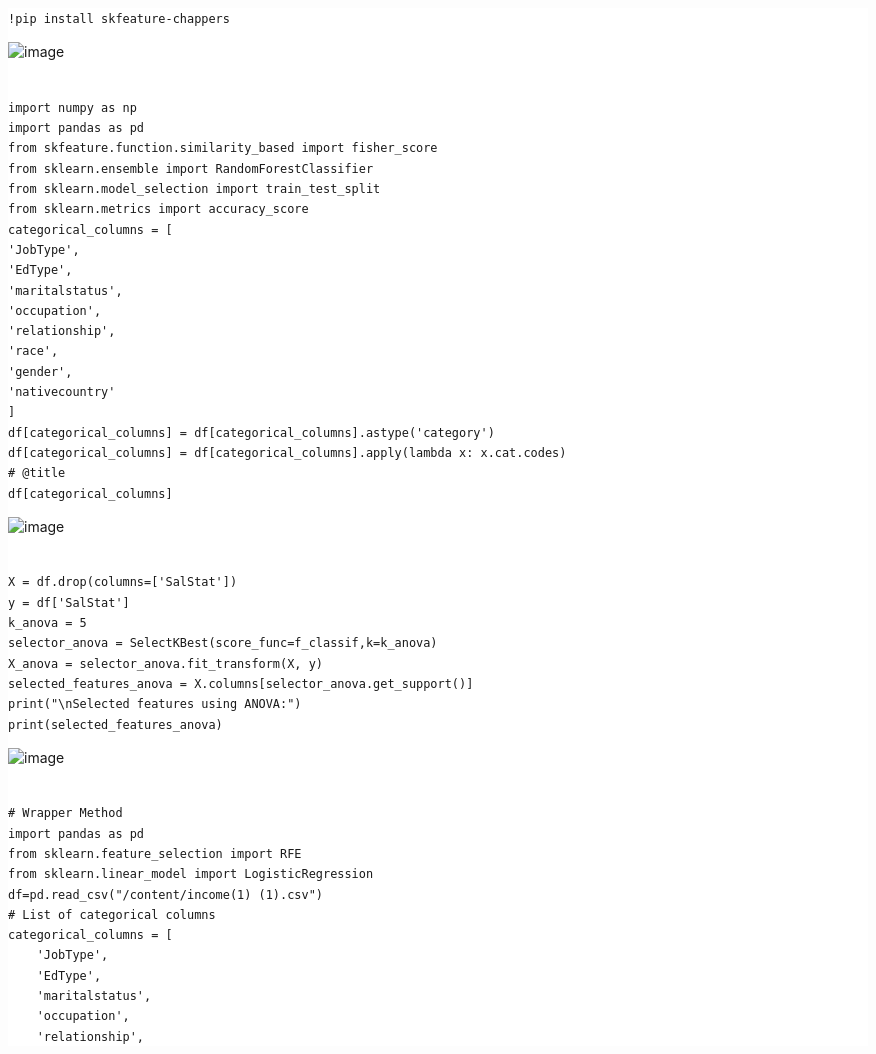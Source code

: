 


```
!pip install skfeature-chappers

```

<img width="1418" height="447" alt="image" src="https://github.com/user-attachments/assets/9be8b00e-788f-4d74-9af1-0da8cb25b0b7" />

```

import numpy as np
import pandas as pd
from skfeature.function.similarity_based import fisher_score
from sklearn.ensemble import RandomForestClassifier
from sklearn.model_selection import train_test_split
from sklearn.metrics import accuracy_score
categorical_columns = [
'JobType',
'EdType',
'maritalstatus',
'occupation',
'relationship',
'race',
'gender',
'nativecountry'
]
df[categorical_columns] = df[categorical_columns].astype('category')
df[categorical_columns] = df[categorical_columns].apply(lambda x: x.cat.codes)
# @title
df[categorical_columns]

```

<img width="1285" height="529" alt="image" src="https://github.com/user-attachments/assets/6c31d003-bec1-4931-ad29-1fc410029f3e" />


```

X = df.drop(columns=['SalStat'])
y = df['SalStat']
k_anova = 5
selector_anova = SelectKBest(score_func=f_classif,k=k_anova)
X_anova = selector_anova.fit_transform(X, y)
selected_features_anova = X.columns[selector_anova.get_support()]
print("\nSelected features using ANOVA:")
print(selected_features_anova)

```

<img width="1416" height="348" alt="image" src="https://github.com/user-attachments/assets/a2f506a2-89be-4f3b-83e1-c10fba317d93" />


```

# Wrapper Method
import pandas as pd
from sklearn.feature_selection import RFE
from sklearn.linear_model import LogisticRegression
df=pd.read_csv("/content/income(1) (1).csv")
# List of categorical columns
categorical_columns = [
    'JobType',
    'EdType',
    'maritalstatus',
    'occupation',
    'relationship',
```